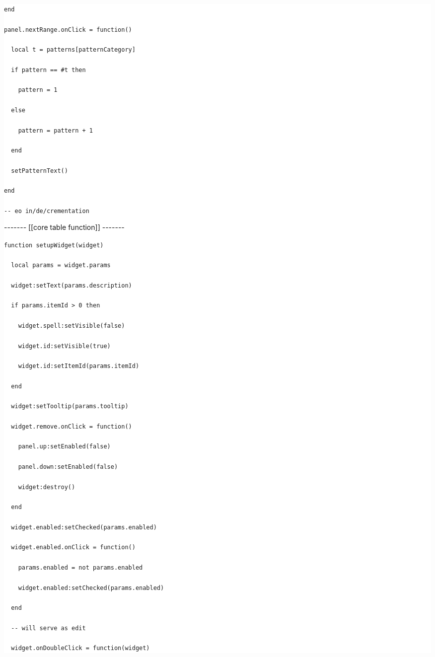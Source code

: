    end

    panel.nextRange.onClick = function()

      local t = patterns[patternCategory]

      if pattern == #t then

        pattern = 1 

      else

        pattern = pattern + 1

      end

      setPatternText()

    end

    -- eo in/de/crementation

  ------- [[core table function]] -------

    function setupWidget(widget)

      local params = widget.params

      widget:setText(params.description)

      if params.itemId > 0 then

        widget.spell:setVisible(false)

        widget.id:setVisible(true)

        widget.id:setItemId(params.itemId)

      end

      widget:setTooltip(params.tooltip)

      widget.remove.onClick = function()

        panel.up:setEnabled(false)

        panel.down:setEnabled(false)

        widget:destroy()

      end

      widget.enabled:setChecked(params.enabled)

      widget.enabled.onClick = function()

        params.enabled = not params.enabled

        widget.enabled:setChecked(params.enabled)

      end

      -- will serve as edit

      widget.onDoubleClick = function(widget)
